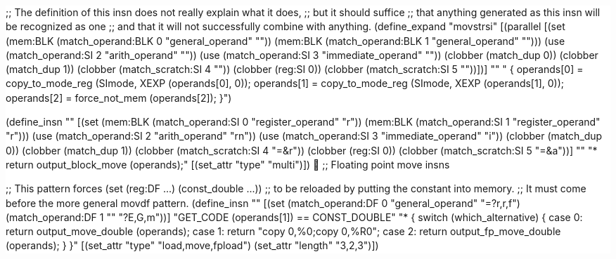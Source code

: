 ;; The definition of this insn does not really explain what it does,
;; but it should suffice
;; that anything generated as this insn will be recognized as one
;; and that it will not successfully combine with anything.
(define_expand "movstrsi"
  [(parallel [(set (mem:BLK (match_operand:BLK 0 "general_operand" ""))
		   (mem:BLK (match_operand:BLK 1 "general_operand" "")))
	      (use (match_operand:SI 2 "arith_operand" ""))
	      (use (match_operand:SI 3 "immediate_operand" ""))
	      (clobber (match_dup 0))
	      (clobber (match_dup 1))
	      (clobber (match_scratch:SI 4 ""))
	      (clobber (reg:SI 0))
	      (clobber (match_scratch:SI 5 ""))])]
  ""
  "
{
  operands[0] = copy_to_mode_reg (SImode, XEXP (operands[0], 0));
  operands[1] = copy_to_mode_reg (SImode, XEXP (operands[1], 0));
  operands[2] = force_not_mem (operands[2]);
}")

(define_insn ""
  [(set (mem:BLK (match_operand:SI 0 "register_operand" "r"))
	(mem:BLK (match_operand:SI 1 "register_operand" "r")))
   (use (match_operand:SI 2 "arith_operand" "rn"))
   (use (match_operand:SI 3 "immediate_operand" "i"))
   (clobber (match_dup 0))
   (clobber (match_dup 1))
   (clobber (match_scratch:SI 4 "=&r"))
   (clobber (reg:SI 0))
   (clobber (match_scratch:SI 5 "=&a"))]
  ""
  "* return output_block_move (operands);"
  [(set_attr "type" "multi")])

;; Floating point move insns

;; This pattern forces (set (reg:DF ...) (const_double ...))
;; to be reloaded by putting the constant into memory.
;; It must come before the more general movdf pattern.
(define_insn ""
  [(set (match_operand:DF 0 "general_operand" "=?r,r,f")
	(match_operand:DF 1 "" "?E,G,m"))]
  "GET_CODE (operands[1]) == CONST_DOUBLE"
  "*
{
  switch (which_alternative)
    {
    case 0:
      return output_move_double (operands);
    case 1:
      return \"copy 0,%0\;copy 0,%R0\";
    case 2:
      return output_fp_move_double (operands);
    }
}"
  [(set_attr "type" "load,move,fpload")
   (set_attr "length" "3,2,3")])
